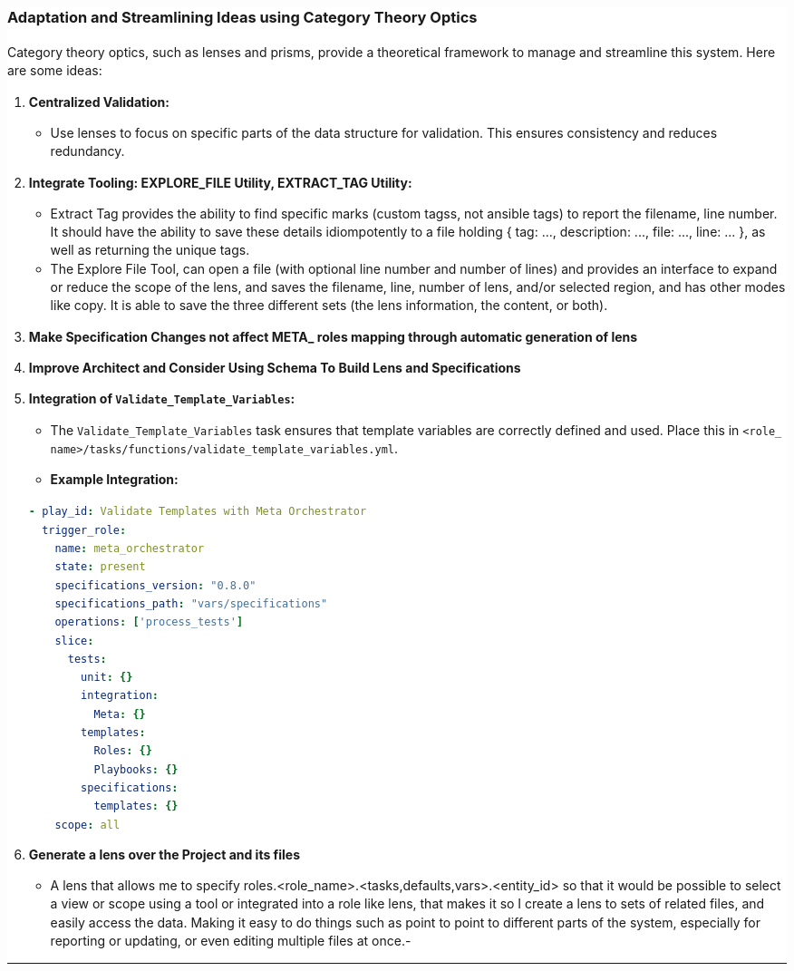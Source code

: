 ### Adaptation and Streamlining Ideas using Category Theory Optics

Category theory optics, such as lenses and prisms, provide a theoretical framework to manage and streamline this system. Here are some ideas:

1. **Centralized Validation:**
   - Use lenses to focus on specific parts of the data structure for validation. This ensures consistency and reduces redundancy.

2. **Integrate Tooling: EXPLORE_FILE Utility, EXTRACT_TAG Utility:**
   - Extract Tag provides the ability to find specific marks (custom tagss, not ansible tags) to report the filename, line number. It should have the ability to save these details idiompotently to a file holding { tag: ..., description: ..., file: ..., line: ... }, as well as returning the unique tags.
   - The Explore File Tool, can open a file (with optional line number and number of lines) and provides an interface to expand or reduce the scope of the lens, and saves the filename, line, number of lens, and/or selected region, and has other modes like copy. It is able to save the three different sets (the lens information, the content, or both).

3. **Make Specification Changes not affect META_<COMPONENT> roles mapping through automatic generation of lens**

4. **Improve Architect and Consider Using Schema To Build Lens and Specifications**

5. **Integration of `Validate_Template_Variables`:**
   - The `Validate_Template_Variables` task ensures that template variables are correctly defined and used. Place this in `<role_name>/tasks/functions/validate_template_variables.yml`.

   - **Example Integration:**
    ```yaml
    - play_id: Validate Templates with Meta Orchestrator
      trigger_role:
        name: meta_orchestrator
        state: present
        specifications_version: "0.8.0"
        specifications_path: "vars/specifications"
        operations: ['process_tests']
        slice:
          tests:
            unit: {}
            integration:
              Meta: {}
            templates:
              Roles: {}
              Playbooks: {}
            specifications:
              templates: {}
        scope: all
    ```

6. **Generate a lens over the Project and its files**
    - A lens that allows me to specify roles.<role_name>.<tasks,defaults,vars>.<entity_id> so that it would be possible to select a view or scope using a tool or integrated into a role like lens, that makes it so I create a lens to sets of related files, and easily access the data. Making it easy to do things such as point to point to different parts of the system, especially for reporting or updating, or even editing multiple files at once.-
---

